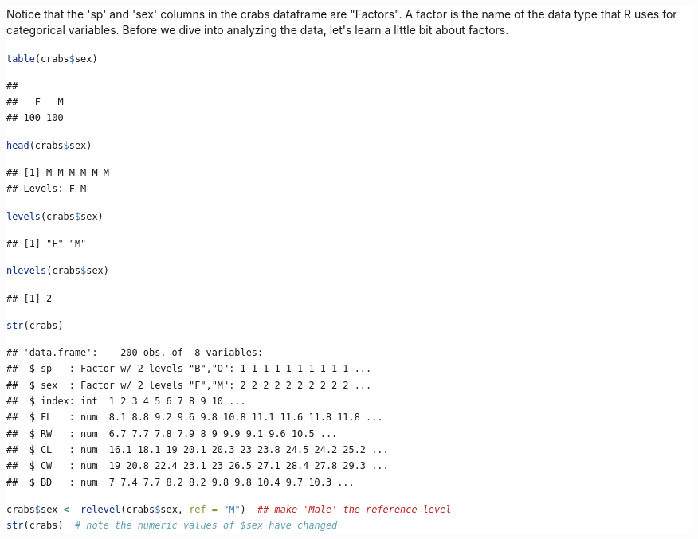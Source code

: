 
Notice that the 'sp' and 'sex' columns in the crabs dataframe are "Factors". A factor is the name of the data type that R uses for categorical variables. Before we dive into analyzing the data, let's learn a little bit about factors.

```r
table(crabs$sex)
```

```
## 
##   F   M 
## 100 100
```

```r
head(crabs$sex)
```

```
## [1] M M M M M M
## Levels: F M
```

```r
levels(crabs$sex)
```

```
## [1] "F" "M"
```

```r
nlevels(crabs$sex)
```

```
## [1] 2
```

```r
str(crabs)
```

```
## 'data.frame':	200 obs. of  8 variables:
##  $ sp   : Factor w/ 2 levels "B","O": 1 1 1 1 1 1 1 1 1 1 ...
##  $ sex  : Factor w/ 2 levels "F","M": 2 2 2 2 2 2 2 2 2 2 ...
##  $ index: int  1 2 3 4 5 6 7 8 9 10 ...
##  $ FL   : num  8.1 8.8 9.2 9.6 9.8 10.8 11.1 11.6 11.8 11.8 ...
##  $ RW   : num  6.7 7.7 7.8 7.9 8 9 9.9 9.1 9.6 10.5 ...
##  $ CL   : num  16.1 18.1 19 20.1 20.3 23 23.8 24.5 24.2 25.2 ...
##  $ CW   : num  19 20.8 22.4 23.1 23 26.5 27.1 28.4 27.8 29.3 ...
##  $ BD   : num  7 7.4 7.7 8.2 8.2 9.8 9.8 10.4 9.7 10.3 ...
```

```r
crabs$sex <- relevel(crabs$sex, ref = "M")  ## make 'Male' the reference level
str(crabs)  # note the numeric values of $sex have changed
```
